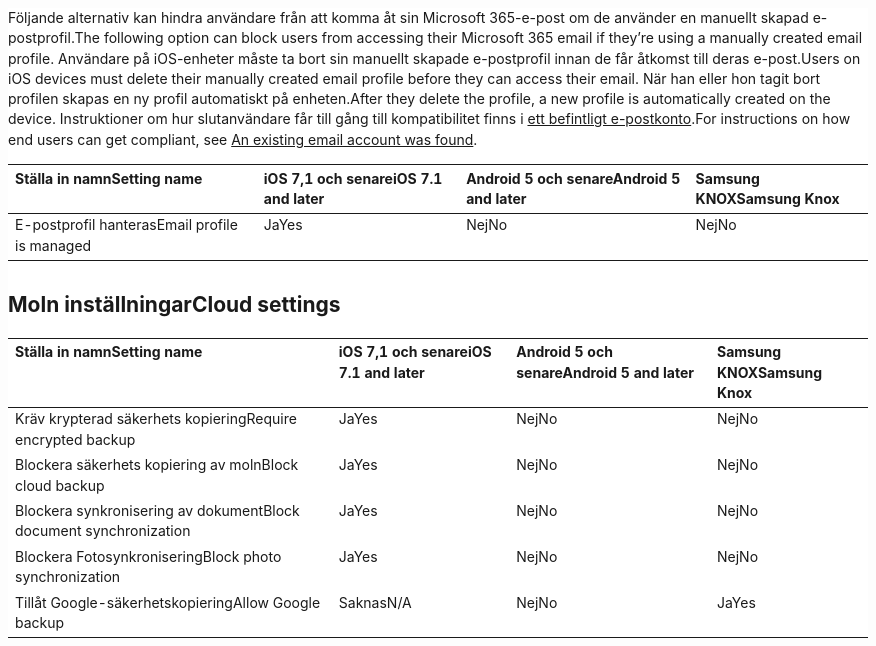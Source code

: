 <span data-ttu-id="3de13-226">Följande alternativ kan hindra användare från att komma åt sin Microsoft 365-e-post om de använder en manuellt skapad e-postprofil.</span><span class="sxs-lookup"><span data-stu-id="3de13-226">The following option can block users from accessing their Microsoft 365 email if they’re using a manually created email profile.</span></span> <span data-ttu-id="3de13-227">Användare på iOS-enheter måste ta bort sin manuellt skapade e-postprofil innan de får åtkomst till deras e-post.</span><span class="sxs-lookup"><span data-stu-id="3de13-227">Users on iOS devices must delete their manually created email profile before they can access their email.</span></span> <span data-ttu-id="3de13-228">När han eller hon tagit bort profilen skapas en ny profil automatiskt på enheten.</span><span class="sxs-lookup"><span data-stu-id="3de13-228">After they delete the profile, a new profile is automatically created on the device.</span></span> <span data-ttu-id="3de13-229">Instruktioner om hur slutanvändare får till gång till kompatibilitet finns i [ett befintligt e-postkonto](https://docs.microsoft.com/intune-user-help/existing-company-email-account-found).</span><span class="sxs-lookup"><span data-stu-id="3de13-229">For instructions on how end users can get compliant, see [An existing email account was found](https://docs.microsoft.com/intune-user-help/existing-company-email-account-found).</span></span>

|<span data-ttu-id="3de13-230">**Ställa in namn**</span><span class="sxs-lookup"><span data-stu-id="3de13-230">**Setting name**</span></span>|<span data-ttu-id="3de13-231">**iOS 7,1 och senare**</span><span class="sxs-lookup"><span data-stu-id="3de13-231">**iOS 7.1 and later**</span></span>|<span data-ttu-id="3de13-232">**Android 5 och senare**</span><span class="sxs-lookup"><span data-stu-id="3de13-232">**Android 5 and later**</span></span>|<span data-ttu-id="3de13-233">**Samsung KNOX**</span><span class="sxs-lookup"><span data-stu-id="3de13-233">**Samsung Knox**</span></span>|
|:-----|:-----|:-----|:-----|
|<span data-ttu-id="3de13-234">E-postprofil hanteras</span><span class="sxs-lookup"><span data-stu-id="3de13-234">Email profile is managed</span></span> |<span data-ttu-id="3de13-235">Ja</span><span class="sxs-lookup"><span data-stu-id="3de13-235">Yes</span></span>|<span data-ttu-id="3de13-236">Nej</span><span class="sxs-lookup"><span data-stu-id="3de13-236">No</span></span>|<span data-ttu-id="3de13-237">Nej</span><span class="sxs-lookup"><span data-stu-id="3de13-237">No</span></span>|

## <a name="cloud-settings"></a><span data-ttu-id="3de13-238">Moln inställningar</span><span class="sxs-lookup"><span data-stu-id="3de13-238">Cloud settings</span></span> 

|<span data-ttu-id="3de13-239">**Ställa in namn**</span><span class="sxs-lookup"><span data-stu-id="3de13-239">**Setting name**</span></span>|<span data-ttu-id="3de13-240">**iOS 7,1 och senare**</span><span class="sxs-lookup"><span data-stu-id="3de13-240">**iOS 7.1 and later**</span></span>|<span data-ttu-id="3de13-241">**Android 5 och senare**</span><span class="sxs-lookup"><span data-stu-id="3de13-241">**Android 5 and later**</span></span>|<span data-ttu-id="3de13-242">**Samsung KNOX**</span><span class="sxs-lookup"><span data-stu-id="3de13-242">**Samsung Knox**</span></span>|
|:-----|:-----|:-----|:-----|
|<span data-ttu-id="3de13-243">Kräv krypterad säkerhets kopiering</span><span class="sxs-lookup"><span data-stu-id="3de13-243">Require encrypted backup</span></span> |<span data-ttu-id="3de13-244">Ja</span><span class="sxs-lookup"><span data-stu-id="3de13-244">Yes</span></span>|<span data-ttu-id="3de13-245">Nej</span><span class="sxs-lookup"><span data-stu-id="3de13-245">No</span></span>|<span data-ttu-id="3de13-246">Nej</span><span class="sxs-lookup"><span data-stu-id="3de13-246">No</span></span>|
|<span data-ttu-id="3de13-247">Blockera säkerhets kopiering av moln</span><span class="sxs-lookup"><span data-stu-id="3de13-247">Block cloud backup</span></span> |<span data-ttu-id="3de13-248">Ja</span><span class="sxs-lookup"><span data-stu-id="3de13-248">Yes</span></span>|<span data-ttu-id="3de13-249">Nej</span><span class="sxs-lookup"><span data-stu-id="3de13-249">No</span></span>|<span data-ttu-id="3de13-250">Nej</span><span class="sxs-lookup"><span data-stu-id="3de13-250">No</span></span>|
|<span data-ttu-id="3de13-251">Blockera synkronisering av dokument</span><span class="sxs-lookup"><span data-stu-id="3de13-251">Block document synchronization</span></span> |<span data-ttu-id="3de13-252">Ja</span><span class="sxs-lookup"><span data-stu-id="3de13-252">Yes</span></span>|<span data-ttu-id="3de13-253">Nej</span><span class="sxs-lookup"><span data-stu-id="3de13-253">No</span></span>|<span data-ttu-id="3de13-254">Nej</span><span class="sxs-lookup"><span data-stu-id="3de13-254">No</span></span>|
|<span data-ttu-id="3de13-255">Blockera Fotosynkronisering</span><span class="sxs-lookup"><span data-stu-id="3de13-255">Block photo synchronization</span></span>  |<span data-ttu-id="3de13-256">Ja</span><span class="sxs-lookup"><span data-stu-id="3de13-256">Yes</span></span>|<span data-ttu-id="3de13-257">Nej</span><span class="sxs-lookup"><span data-stu-id="3de13-257">No</span></span>|<span data-ttu-id="3de13-258">Nej</span><span class="sxs-lookup"><span data-stu-id="3de13-258">No</span></span>|
|<span data-ttu-id="3de13-259">Tillåt Google-säkerhetskopiering</span><span class="sxs-lookup"><span data-stu-id="3de13-259">Allow Google backup</span></span>  |<span data-ttu-id="3de13-260">Saknas</span><span class="sxs-lookup"><span data-stu-id="3de13-260">N/A</span></span>|<span data-ttu-id="3de13-261">Nej</span><span class="sxs-lookup"><span data-stu-id="3de13-261">No</span></span>|<span data-ttu-id="3de13-262">Ja</span><span class="sxs-lookup"><span data-stu-id="3de13-262">Yes</span></span>|